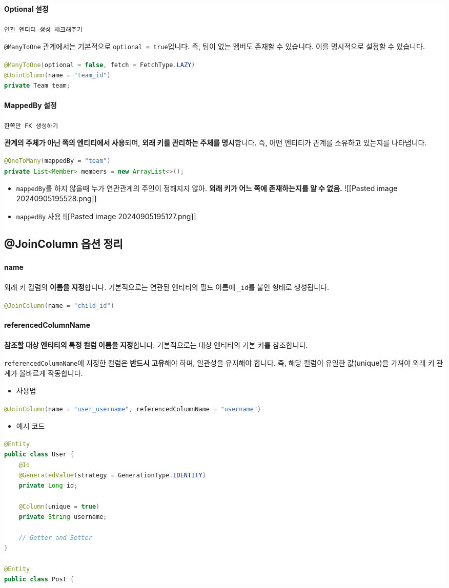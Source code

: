
#### Optional 설정
```
연관 엔티티 생성 체크해주기
```

`@ManyToOne` 관계에서는 기본적으로 `optional = true`입니다. 즉, 팀이 없는 멤버도 존재할 수 있습니다. 이를 명시적으로 설정할 수 있습니다.
```java
@ManyToOne(optional = false, fetch = FetchType.LAZY)
@JoinColumn(name = "team_id")
private Team team;
```


#### MappedBy 설정
```
한쪽만 FK 생성하기
```

**관계의 주체가 아닌 쪽의 엔티티에서 사용**되며, **외래 키를 관리하는 주체를 명시**합니다. 즉, 어떤 엔티티가 관계를 소유하고 있는지를 나타냅니다.
```java
@OneToMany(mappedBy = "team")
private List<Member> members = new ArrayList<>();
```

- `mappedBy`를 하지 않을때
누가 연관관계의 주인이 정해지지 않아. **외래 키가 어느 쪽에 존재하는지를 알 수 없음.**
![[Pasted image 20240905195528.png]]

- `mappedBy` 사용
![[Pasted image 20240905195127.png]]


## @JoinColumn 옵션 정리
####  name
외래 키 컬럼의 **이름을 지정**합니다. 기본적으로는 연관된 엔티티의 필드 이름에 `_id`를 붙인 형태로 생성됩니다.

```java
@JoinColumn(name = "child_id")
```


####  referencedColumnName
**참조할 대상 엔티티의 특정 컬럼 이름을 지정**합니다. 기본적으로는 대상 엔티티의 기본 키를 참조합니다.

`referencedColumnName`에 지정한 컬럼은 **반드시 고유**해야 하며, 일관성을 유지해야 합니다. 즉, 해당 컬럼이 유일한 값(unique)을 가져야 외래 키 관계가 올바르게 작동합니다.

- 사용법
```java
@JoinColumn(name = "user_username", referencedColumnName = "username")
```

- 예시 코드
```java
@Entity
public class User {
    @Id
    @GeneratedValue(strategy = GenerationType.IDENTITY)
    private Long id;

    @Column(unique = true)
    private String username;

    // Getter and Setter
}

@Entity
public class Post {
```